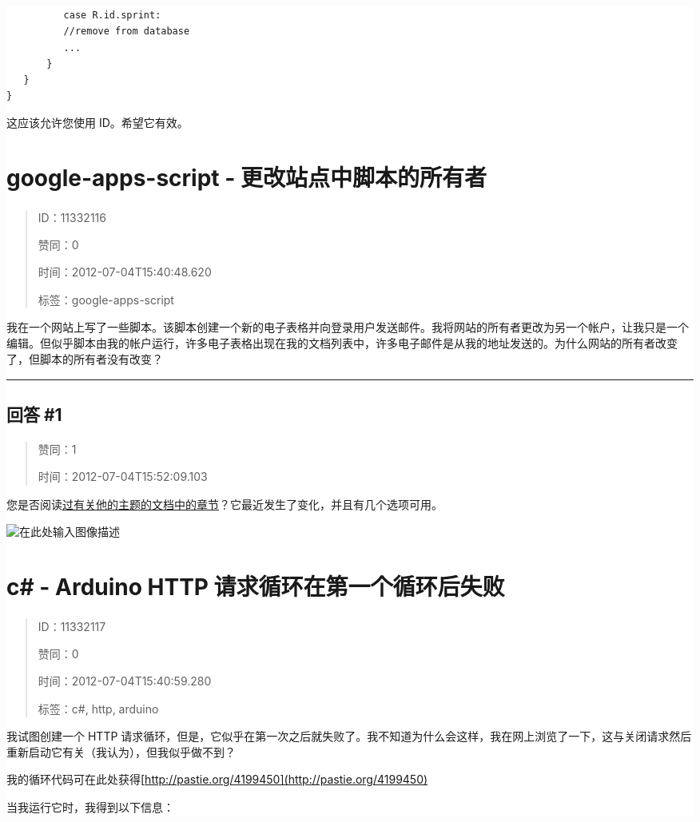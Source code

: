 ```
          case R.id.sprint:
          //remove from database
          ...
       }
   }
} 
```

这应该允许您使用 ID。希望它有效。

# google-apps-script - 更改站点中脚本的所有者

> ID：11332116
> 
> 赞同：0
> 
> 时间：2012-07-04T15:40:48.620
> 
> 标签：google-apps-script

我在一个网站上写了一些脚本。该脚本创建一个新的电子表格并向登录用户发送邮件。我将网站的所有者更改为另一个帐户，让我只是一个编辑。但似乎脚本由我的帐户运行，许多电子表格出现在我的文档列表中，许多电子邮件是从我的地址发送的。为什么网站的所有者改变了，但脚本的所有者没有改变？

* * *

## 回答 #1

> 赞同：1
> 
> 时间：2012-07-04T15:52:09.103

您是否阅读[过有关他的主题的文档中的章节](https://developers.google.com/apps-script/scripts_google_accounts?hl=fr-FR#understandingPermissions)？它最近发生了变化，并且有几个选项可用。

![在此处输入图像描述](../Images/872e3a296e262006309a902dbd95bf80.png)

# c# - Arduino HTTP 请求循环在第一个循环后失败

> ID：11332117
> 
> 赞同：0
> 
> 时间：2012-07-04T15:40:59.280
> 
> 标签：c#, http, arduino

我试图创建一个 HTTP 请求循环，但是，它似乎在第一次之后就失败了。我不知道为什么会这样，我在网上浏览了一下，这与关闭请求然后重新启动它有关（我认为），但我似乎做不到？

我的循环代码可在此处获得[http://pastie.org/4199450](http://pastie.org/4199450)

当我运行它时，我得到以下信息：

